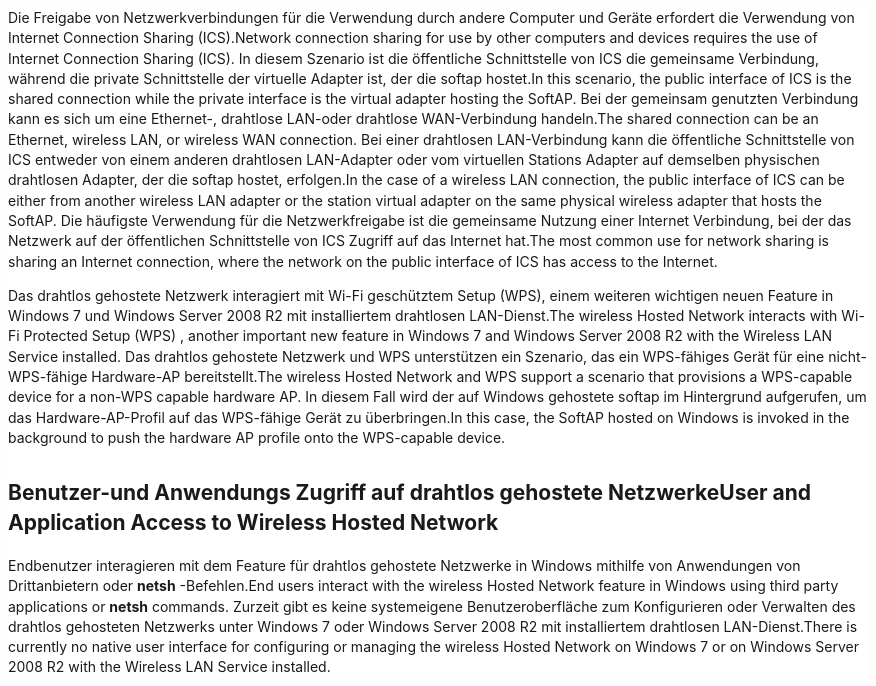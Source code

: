 <span data-ttu-id="3829d-185">Die Freigabe von Netzwerkverbindungen für die Verwendung durch andere Computer und Geräte erfordert die Verwendung von Internet Connection Sharing (ICS).</span><span class="sxs-lookup"><span data-stu-id="3829d-185">Network connection sharing for use by other computers and devices requires the use of Internet Connection Sharing (ICS).</span></span> <span data-ttu-id="3829d-186">In diesem Szenario ist die öffentliche Schnittstelle von ICS die gemeinsame Verbindung, während die private Schnittstelle der virtuelle Adapter ist, der die softap hostet.</span><span class="sxs-lookup"><span data-stu-id="3829d-186">In this scenario, the public interface of ICS is the shared connection while the private interface is the virtual adapter hosting the SoftAP.</span></span> <span data-ttu-id="3829d-187">Bei der gemeinsam genutzten Verbindung kann es sich um eine Ethernet-, drahtlose LAN-oder drahtlose WAN-Verbindung handeln.</span><span class="sxs-lookup"><span data-stu-id="3829d-187">The shared connection can be an Ethernet, wireless LAN, or wireless WAN connection.</span></span> <span data-ttu-id="3829d-188">Bei einer drahtlosen LAN-Verbindung kann die öffentliche Schnittstelle von ICS entweder von einem anderen drahtlosen LAN-Adapter oder vom virtuellen Stations Adapter auf demselben physischen drahtlosen Adapter, der die softap hostet, erfolgen.</span><span class="sxs-lookup"><span data-stu-id="3829d-188">In the case of a wireless LAN connection, the public interface of ICS can be either from another wireless LAN adapter or the station virtual adapter on the same physical wireless adapter that hosts the SoftAP.</span></span> <span data-ttu-id="3829d-189">Die häufigste Verwendung für die Netzwerkfreigabe ist die gemeinsame Nutzung einer Internet Verbindung, bei der das Netzwerk auf der öffentlichen Schnittstelle von ICS Zugriff auf das Internet hat.</span><span class="sxs-lookup"><span data-stu-id="3829d-189">The most common use for network sharing is sharing an Internet connection, where the network on the public interface of ICS has access to the Internet.</span></span>

<span data-ttu-id="3829d-190">Das drahtlos gehostete Netzwerk interagiert mit Wi-Fi geschütztem Setup (WPS), einem weiteren wichtigen neuen Feature in Windows 7 und Windows Server 2008 R2 mit installiertem drahtlosen LAN-Dienst.</span><span class="sxs-lookup"><span data-stu-id="3829d-190">The wireless Hosted Network interacts with Wi-Fi Protected Setup (WPS) , another important new feature in Windows 7 and Windows Server 2008 R2 with the Wireless LAN Service installed.</span></span> <span data-ttu-id="3829d-191">Das drahtlos gehostete Netzwerk und WPS unterstützen ein Szenario, das ein WPS-fähiges Gerät für eine nicht-WPS-fähige Hardware-AP bereitstellt.</span><span class="sxs-lookup"><span data-stu-id="3829d-191">The wireless Hosted Network and WPS support a scenario that provisions a WPS-capable device for a non-WPS capable hardware AP.</span></span> <span data-ttu-id="3829d-192">In diesem Fall wird der auf Windows gehostete softap im Hintergrund aufgerufen, um das Hardware-AP-Profil auf das WPS-fähige Gerät zu überbringen.</span><span class="sxs-lookup"><span data-stu-id="3829d-192">In this case, the SoftAP hosted on Windows is invoked in the background to push the hardware AP profile onto the WPS-capable device.</span></span>

## <a name="user-and-application-access-to-wireless-hosted-network"></a><span data-ttu-id="3829d-193">Benutzer-und Anwendungs Zugriff auf drahtlos gehostete Netzwerke</span><span class="sxs-lookup"><span data-stu-id="3829d-193">User and Application Access to Wireless Hosted Network</span></span>

<span data-ttu-id="3829d-194">Endbenutzer interagieren mit dem Feature für drahtlos gehostete Netzwerke in Windows mithilfe von Anwendungen von Drittanbietern oder **netsh** -Befehlen.</span><span class="sxs-lookup"><span data-stu-id="3829d-194">End users interact with the wireless Hosted Network feature in Windows using third party applications or **netsh** commands.</span></span> <span data-ttu-id="3829d-195">Zurzeit gibt es keine systemeigene Benutzeroberfläche zum Konfigurieren oder Verwalten des drahtlos gehosteten Netzwerks unter Windows 7 oder Windows Server 2008 R2 mit installiertem drahtlosen LAN-Dienst.</span><span class="sxs-lookup"><span data-stu-id="3829d-195">There is currently no native user interface for configuring or managing the wireless Hosted Network on Windows 7 or on Windows Server 2008 R2 with the Wireless LAN Service installed.</span></span>
